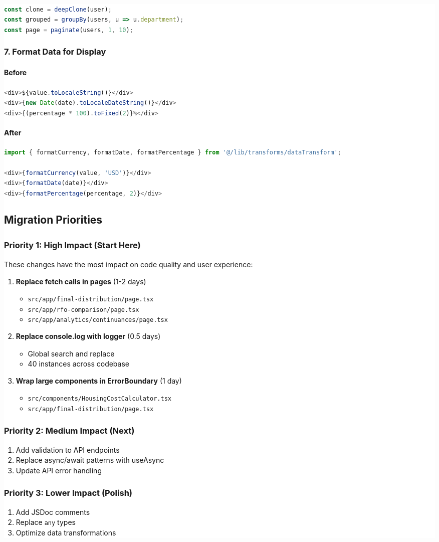 ```typescript
const clone = deepClone(user);
const grouped = groupBy(users, u => u.department);
const page = paginate(users, 1, 10);
```

### 7. Format Data for Display

#### Before
```typescript
<div>${value.toLocaleString()}</div>
<div>{new Date(date).toLocaleDateString()}</div>
<div>{(percentage * 100).toFixed(2)}%</div>
```

#### After
```typescript
import { formatCurrency, formatDate, formatPercentage } from '@/lib/transforms/dataTransform';

<div>{formatCurrency(value, 'USD')}</div>
<div>{formatDate(date)}</div>
<div>{formatPercentage(percentage, 2)}</div>
```

## Migration Priorities

### Priority 1: High Impact (Start Here)
These changes have the most impact on code quality and user experience:

1. **Replace fetch calls in pages** (1-2 days)
   - `src/app/final-distribution/page.tsx`
   - `src/app/rfo-comparison/page.tsx`
   - `src/app/analytics/continuances/page.tsx`

2. **Replace console.log with logger** (0.5 days)
   - Global search and replace
   - 40 instances across codebase

3. **Wrap large components in ErrorBoundary** (1 day)
   - `src/components/HousingCostCalculator.tsx`
   - `src/app/final-distribution/page.tsx`

### Priority 2: Medium Impact (Next)
1. Add validation to API endpoints
2. Replace async/await patterns with useAsync
3. Update API error handling

### Priority 3: Lower Impact (Polish)
1. Add JSDoc comments
2. Replace `any` types
3. Optimize data transformations
